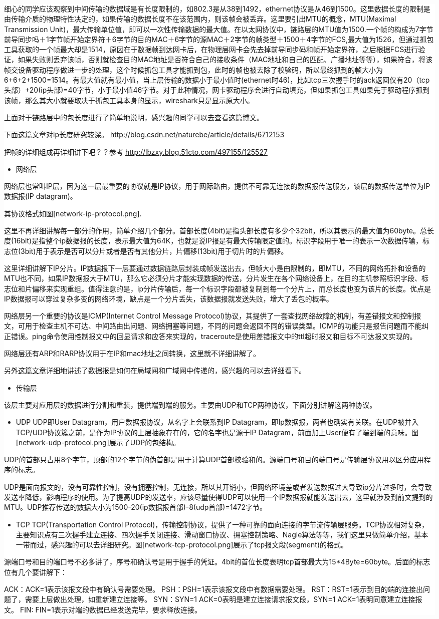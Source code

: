 细心的同学应该观察到中间传输的数据域是有长度限制的，如802.3是从38到1492，ethernet协议是从46到1500。这里数据长度的限制是由传输介质的物理特性决定的，如果传输的数据长度不在该范围内，则该帧会被丢弃。这里要引出MTU的概念，MTU(Maximal Transmission Unit)，最大传输单位值，即可以一次性传输数据的最大值。在以太网协议中，链路层的MTU值为1500.一个帧的构成为7字节前导同步吗＋1字节帧开始定界符＋6字节的目的MAC＋6字节的源MAC＋2字节的帧类型＋1500＋4字节的FCS,最大值为1526，但通过抓包工具获取的一个帧最大却是1514，原因在于数据帧到达网卡后，在物理层网卡会先去掉前导同步码和帧开始定界符，之后根据FCS进行验证，如果失败则丢弃该帧，否则就检查目的MAC地址是否符合自己的接收条件（MAC地址和自己的匹配、广播地址等等），如果符合，将该帧交设备驱动程序做进一步的处理，这个时候抓包工具才能抓到包，此时的帧也被去除了校验码，所以最终抓到的帧大小为6+6+2+1500=1514。有最大值就有最小值，当上层传输的数据小于最小值时(ethernet时46)，比如tcp三次握手时的ack返回仅有20（tcp头部）+20(ip头部)=40字节，小于最小值46字节。对于此种情况，网卡驱动程序会进行自动填充，但如果抓包工具如果先于驱动程序抓到该帧，那么其大小就要取决于抓包工具本身的显示，wireshark只是显示原大小。

上面对于链路层中的包长度进行了简单地说明，感兴趣的同学可以去查看[这篇博文](http://blog.csdn.net/naturebe/article/details/6712153)。


下面这篇文章对ip长度研究较深。
http://blog.csdn.net/naturebe/article/details/6712153



把帧的详细组成再详细讲下吧？？参考 http://lbzxy.blog.51cto.com/497155/125527

* 网络层

网络层也常叫IP层，因为这一层最重要的协议就是IP协议，用于网际路由，提供不可靠无连接的数据报传送服务，该层的数据传送单位为IP数据报(IP datagram)。

其协议格式如图[network-ip-protocol.png].

这里不再详细讲解每一部分的作用，简单介绍几个部分。首部长度(4bit)是指头部长度有多少个32bit，所以其表示的最大值为60byte。总长度(16bit)是指整个ip数据报的长度，表示最大值为64K，也就是说IP报是有最大传输限定值的。标识字段用于唯一的表示一次数据传输，标志位(3bit)用于表示是否可以分片或者是否有其他分片，片偏移(13bit)用于切片时的片偏移。

这里详细讲解下IP分片。IP数据报下一层要通过数据链路层封装成帧发送出去，但帧大小是由限制的，即MTU，不同的网络拓扑和设备的MTU也不同，如果IP数据报大于MTU，那么它必须分片才能实现数据的传送，分片发生在各个网络设备上，在目的主机参照标识字段、标志位和片偏移来实现重组。值得注意的是，ip分片传输后，每一个标识字段都被复制到每一个分片上，而总长度也变为该片的长度。优点是IP数据报可以穿过复杂多变的网络环境，缺点是一个分片丢失，该数据报就发送失败，增大了丢包的概率。

网络层另一个重要的协议是ICMP(Internet Control Message Protocol)协议，其提供了一套查找网络故障的机制，有差错报文和控制报文，可用于检查主机不可达、中间路由出问题、网络拥塞等问题，不同的问题会返回不同的错误类型。ICMP的功能只是报告问题而不能纠正错误。ping命令使用控制报文中的回显请求和应答来实现的，traceroute是使用差错报文中的ttl超时报文和目标不可达报文实现的。

网络层还有ARP和RARP协议用于在IP和mac地址之间转换，这里就不详细讲解了。

另外[这篇文章](http://blog.csdn.net/zhaqiwen/article/details/7727031)详细地讲述了数据报是如何在局域网和广域网中传递的，感兴趣的可以去详细看下。

* 传输层

该层主要对应用层的数据进行分割和重装，提供端到端的服务。主要由UDP和TCP两种协议，下面分别讲解这两种协议。

* UDP
UDP即User Datagram，用户数据报协议，从名字上会联系到IP Datagram，即Ip数据报，两者也确实有关联。在UDP被并入TCP/UDP协议簇之前，是作为IP协议的上层抽象存在的，它的名字也是源于IP Datagram，前面加上User便有了端到端的意味。图[network-udp-protocol.png]展示了UDP的包结构。

UDP的首部只占用8个字节，顶部的12个字节的伪首部是用于计算UDP首部校验和的。源端口号和目的端口号是传输层协议用以区分应用程序的标志。

UDP是面向报文的，没有可靠性控制，没有拥塞控制，无连接，所以其开销小，但网络环境差或者发送数据过大导致ip分片过多时，会导致发送率降低，影响程序的使用。为了提高UDP的发送率，应该尽量使得UDP可以使用一个IP数据报就能发送出去，这里就涉及到前文提到的MTU。UDP推荐传送的数据大小为1500-20(ip数据报首部)-8(udp首部)=1472字节。

* TCP
TCP(Transportation Control Protocol)，传输控制协议，提供了一种可靠的面向连接的字节流传输层服务。TCP协议相对复杂，主要知识点有三次握手建立连接、四次握手关闭连接、滑动窗口协议、拥塞控制策略、Nagle算法等等，我们这里只做简单介绍，基本一带而过，感兴趣的可以去详细研究。图[network-tcp-protocol.png]展示了tcp报文段(segment)的格式。

源端口号和目的端口号不必多讲了，序号和确认号是用于握手的凭证。4bit的首位长度表明tcp首部最大为15*4Byte=60byte。后面的标志位有几个要讲解下：

ACK：ACK=1表示该报文段中有确认号需要处理。
PSH：PSH=1表示该报文段中有数据需要处理。
RST：RST=1表示到目的端的连接出问题了，需要上层做出处理，如重新建立连接等。
SYN：SYN=1 ACK=0表明是建立连接请求报文段，SYN=1 ACK=1表明同意建立连接报文。
FIN: FIN=1表示对端的数据已经发送完毕，要求释放连接。
